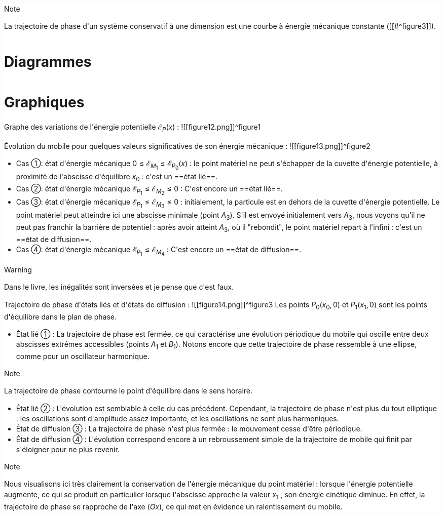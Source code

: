 > [!note]
> La trajectoire de phase d'un système conservatif à une dimension est une courbe à énergie mécanique constante ([[#^figure3]]).
# Diagrammes

# Graphiques
Graphe des variations de l'énergie potentielle $\mathcal{E}_P(x)$ :
![[figure12.png]]^figure1

Évolution du mobile pour quelques valeurs significatives de son énergie mécanique :
![[figure13.png]]^figure2
- Cas ➀: état d'énergie mécanique $0 \leqslant \mathcal{E}_{M_1} \leqslant \mathcal{E}_{P_{0}}(x)$ : le point matériel ne peut s'échapper de la cuvette d'énergie potentielle, à proximité de l'abscisse d'équilibre $x_0$ : c'est un ==état lié==.
- Cas ➁: état d'énergie mécanique $\mathcal{E}_{P_{1}} \leqslant \mathcal{E}_{M_2} \leqslant 0$ : C'est encore un ==état lié==.
- Cas ➂: état d'énergie mécanique $\mathcal{E}_{P_{1}} \leqslant \mathcal{E}_{M_3} \leqslant 0$ : initialement, la particule est en dehors de la cuvette d'énergie potentielle. Le point matériel peut atteindre ici une abscisse minimale (point $A_3$). S'il est envoyé initialement vers $A_3$, nous voyons qu'il ne peut pas franchir la barrière de potentiel : après avoir atteint $A_3$, où il "rebondit", le point matériel repart à l'infini : c'est un ==état de diffusion==.
- Cas ➃: état d'énergie mécanique $\mathcal{E}_{P_{1}} \leqslant \mathcal{E}_{M_4}$ : C'est encore un ==état de diffusion==.

>[!warning]
> Dans le livre, les inégalités sont inversées et je pense que c'est faux. 

Trajectoire de phase d'états liés et d'états de diffusion :
![[figure14.png]]^figure3
Les points $P_0(x_0, 0)$ et $P_1(x_1, 0)$ sont les points d'équilibre dans le plan de phase.
- État lié ➀ : La trajectoire de phase est fermée, ce qui caractérise une évolution périodique du mobile qui oscille entre deux abscisses extrêmes accessibles (points $A_1$ et $B_1$). Notons encore que cette trajectoire de phase ressemble à une ellipse, comme pour un oscillateur harmonique.
>[!note]
>La trajectoire de phase contourne le point d'équilibre dans le sens horaire.

- État lié ➁ : L'évolution est semblable à celle du cas précédent. Cependant, la trajectoire de phase n'est plus du tout elliptique : les oscillations sont d'amplitude assez importante, et les oscillations ne sont plus harmoniques.
- État de diffusion ➂ : La trajectoire de phase n'est plus fermée : le mouvement cesse d'être périodique.
- État de diffusion ➃ : L'évolution correspond encore à un rebroussement simple de la trajectoire de mobile qui finit par s'éloigner pour ne plus revenir. 
> [!note]
 > Nous visualisons ici très clairement la conservation de l'énergie mécanique du point matériel : lorsque l'énergie potentielle augmente, ce qui se produit en particulier lorsque l'abscisse approche la valeur $x_1$ , son énergie cinétique diminue. En effet, la trajectoire de phase se rapproche de l'axe $(Ox)$, ce qui met en évidence un ralentissement du mobile.
